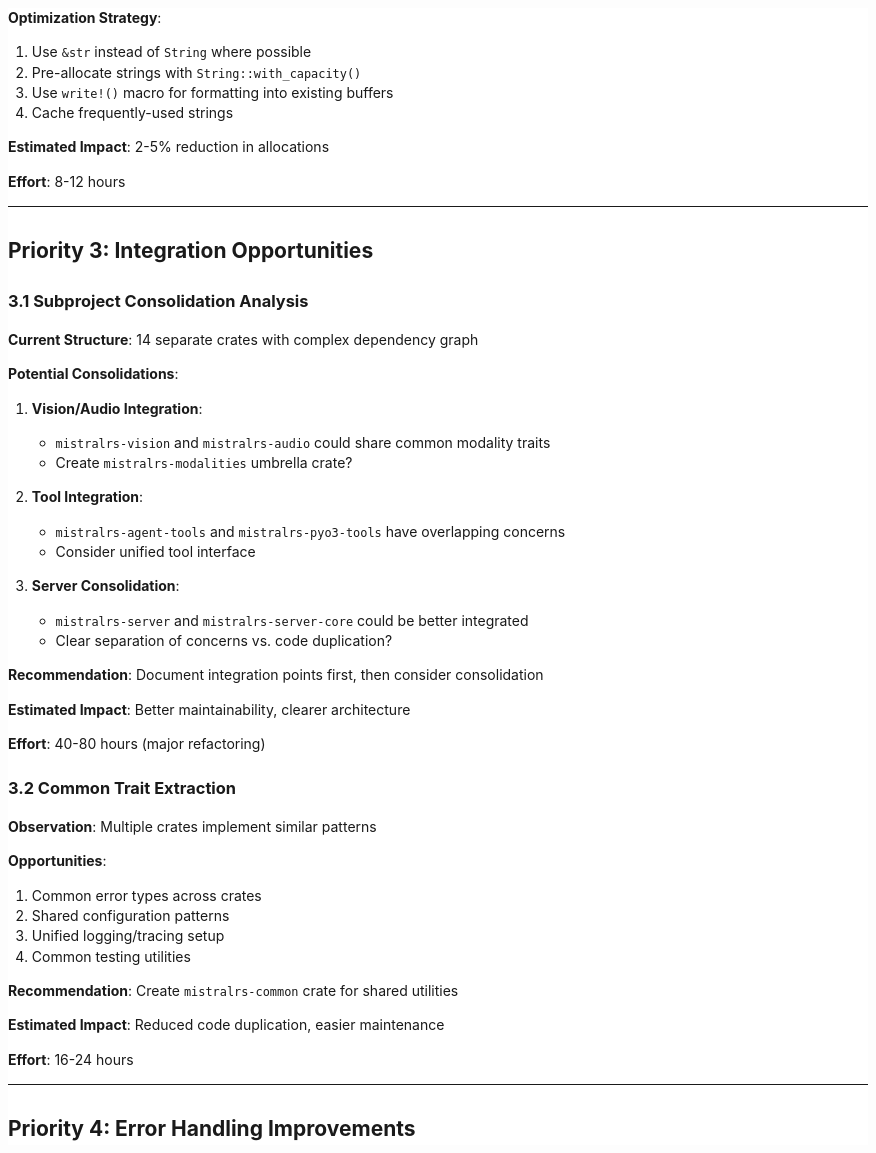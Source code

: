 **Optimization Strategy**:
1. Use `&str` instead of `String` where possible
2. Pre-allocate strings with `String::with_capacity()`
3. Use `write!()` macro for formatting into existing buffers
4. Cache frequently-used strings

**Estimated Impact**: 2-5% reduction in allocations

**Effort**: 8-12 hours

---

## Priority 3: Integration Opportunities

### 3.1 Subproject Consolidation Analysis

**Current Structure**: 14 separate crates with complex dependency graph

**Potential Consolidations**:

1. **Vision/Audio Integration**:
   - `mistralrs-vision` and `mistralrs-audio` could share common modality traits
   - Create `mistralrs-modalities` umbrella crate?
   
2. **Tool Integration**:
   - `mistralrs-agent-tools` and `mistralrs-pyo3-tools` have overlapping concerns
   - Consider unified tool interface

3. **Server Consolidation**:
   - `mistralrs-server` and `mistralrs-server-core` could be better integrated
   - Clear separation of concerns vs. code duplication?

**Recommendation**: Document integration points first, then consider consolidation

**Estimated Impact**: Better maintainability, clearer architecture

**Effort**: 40-80 hours (major refactoring)

### 3.2 Common Trait Extraction

**Observation**: Multiple crates implement similar patterns

**Opportunities**:
1. Common error types across crates
2. Shared configuration patterns
3. Unified logging/tracing setup
4. Common testing utilities

**Recommendation**: Create `mistralrs-common` crate for shared utilities

**Estimated Impact**: Reduced code duplication, easier maintenance

**Effort**: 16-24 hours

---

## Priority 4: Error Handling Improvements
